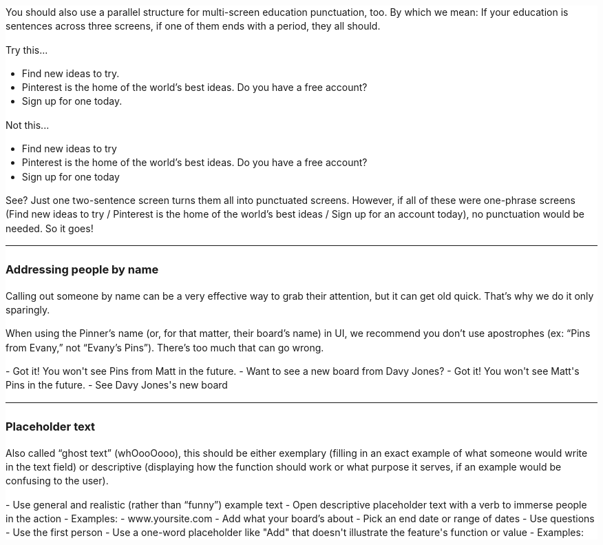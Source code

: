   </Group>
</TwoCol>

You should also use a parallel structure for multi-screen education punctuation, too. By which we mean: If your education is sentences across three screens, if one of them ends with a period, they all should.

Try this...
- Find new ideas to try. 
- Pinterest is the home of the world’s best ideas. Do you have a free account?
- Sign up for one today.

Not this...
- Find new ideas to try
- Pinterest is the home of the world’s best ideas. Do you have a free account?
- Sign up for one today

See? Just one two-sentence screen turns them all into punctuated screens. However, if all of these were one-phrase screens (Find new ideas to try / Pinterest is the home of the world’s best ideas / Sign up for an account today), no punctuation would be needed. So it goes!

---

### Addressing people by name

Calling out someone by name can be a very effective way to grab their attention, but it can get old quick. That’s why we do it only sparingly. 

When using the Pinner’s name (or, for that matter, their board’s name) in UI, we recommend you don’t use apostrophes (ex: “Pins from Evany,” not “Evany’s Pins”). There’s too much that can go wrong.

<TwoCol>
  <Group>
    <Do title="Do examples"/>
     - Got it! You won't see Pins from Matt in the future.
     - Want to see a new board from Davy Jones?
  </Group>
  <Group>
  <Dont title="Don't examples"/>
     - Got it! You won't see Matt's Pins in the future. 
     - See Davy Jones's new board
  </Group>
</TwoCol>

---

### Placeholder text

Also called “ghost text” (whOooOooo), this should be either exemplary (filling in an exact example of what someone would write in the text field) or descriptive (displaying how the function should work or what purpose it serves, if an example would be confusing to the user).

<TwoCol>
  <Group>
    <Do title="Do"/>
     - Use general and realistic (rather than “funny”) example text
     - Open descriptive placeholder text with a verb to immerse people in the action
     - Examples: 
        - www.yoursite.com
        - Add what your board’s about
        - Pick an end date or range of dates 
  </Group>
  <Group>
  <Dont title="Don't"/>
     - Use questions
     - Use the first person
     - Use a one-word placeholder like "Add" that doesn't illustrate the feature's function or value
     - Examples: 